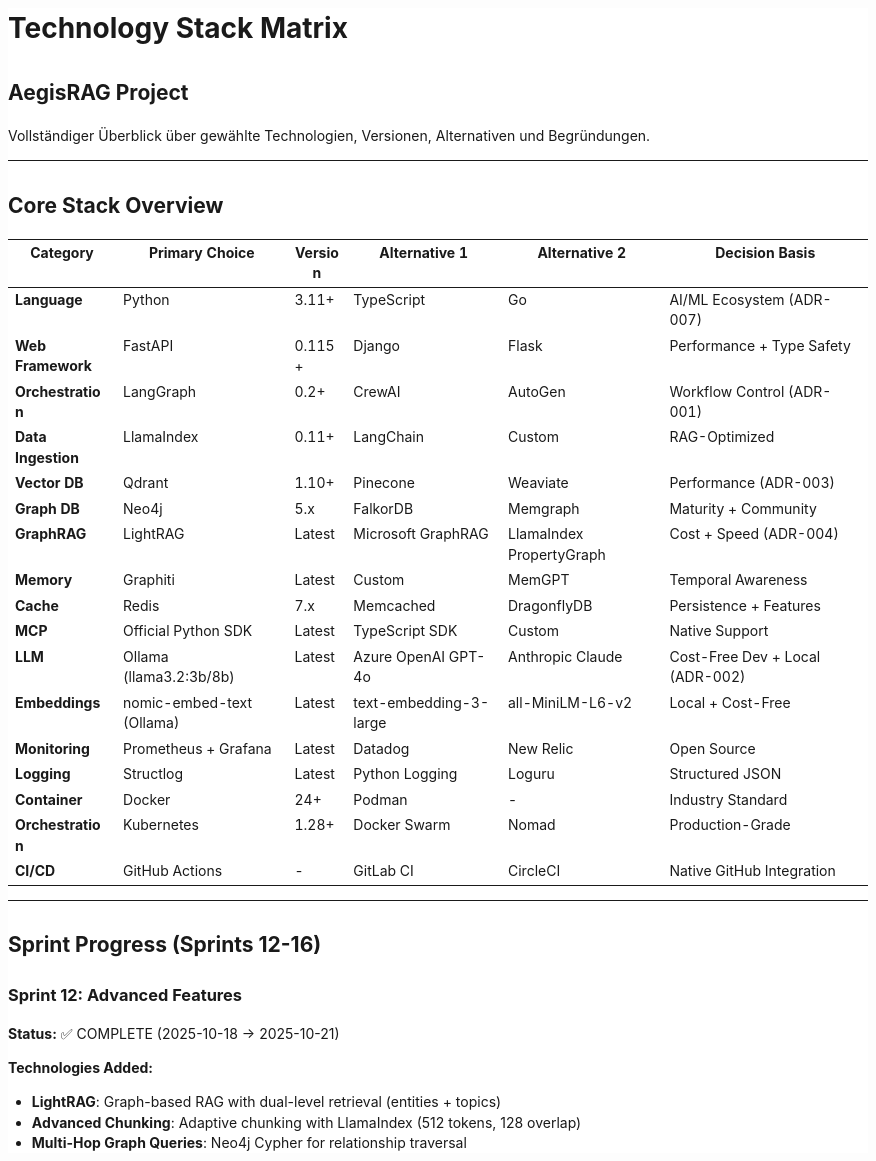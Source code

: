 # Technology Stack Matrix
## AegisRAG Project

Vollständiger Überblick über gewählte Technologien, Versionen, Alternativen und Begründungen.

---

## Core Stack Overview

| Category | Primary Choice | Version | Alternative 1 | Alternative 2 | Decision Basis |
|----------|---------------|---------|---------------|---------------|----------------|
| **Language** | Python | 3.11+ | TypeScript | Go | AI/ML Ecosystem (ADR-007) |
| **Web Framework** | FastAPI | 0.115+ | Django | Flask | Performance + Type Safety |
| **Orchestration** | LangGraph | 0.2+ | CrewAI | AutoGen | Workflow Control (ADR-001) |
| **Data Ingestion** | LlamaIndex | 0.11+ | LangChain | Custom | RAG-Optimized |
| **Vector DB** | Qdrant | 1.10+ | Pinecone | Weaviate | Performance (ADR-003) |
| **Graph DB** | Neo4j | 5.x | FalkorDB | Memgraph | Maturity + Community |
| **GraphRAG** | LightRAG | Latest | Microsoft GraphRAG | LlamaIndex PropertyGraph | Cost + Speed (ADR-004) |
| **Memory** | Graphiti | Latest | Custom | MemGPT | Temporal Awareness |
| **Cache** | Redis | 7.x | Memcached | DragonflyDB | Persistence + Features |
| **MCP** | Official Python SDK | Latest | TypeScript SDK | Custom | Native Support |
| **LLM** | Ollama (llama3.2:3b/8b) | Latest | Azure OpenAI GPT-4o | Anthropic Claude | Cost-Free Dev + Local (ADR-002) |
| **Embeddings** | nomic-embed-text (Ollama) | Latest | text-embedding-3-large | all-MiniLM-L6-v2 | Local + Cost-Free |
| **Monitoring** | Prometheus + Grafana | Latest | Datadog | New Relic | Open Source |
| **Logging** | Structlog | Latest | Python Logging | Loguru | Structured JSON |
| **Container** | Docker | 24+ | Podman | - | Industry Standard |
| **Orchestration** | Kubernetes | 1.28+ | Docker Swarm | Nomad | Production-Grade |
| **CI/CD** | GitHub Actions | - | GitLab CI | CircleCI | Native GitHub Integration |

---

## Sprint Progress (Sprints 12-16)

### Sprint 12: Advanced Features
**Status:** ✅ COMPLETE (2025-10-18 → 2025-10-21)

**Technologies Added:**
- **LightRAG**: Graph-based RAG with dual-level retrieval (entities + topics)
- **Advanced Chunking**: Adaptive chunking with LlamaIndex (512 tokens, 128 overlap)
- **Multi-Hop Graph Queries**: Neo4j Cypher for relationship traversal
